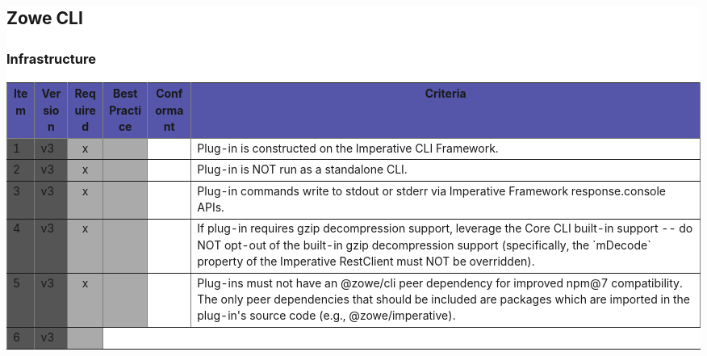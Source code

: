 
## Zowe CLI

### Infrastructure 

<table rules="all">
<thead>
<th style="background-color: #5555AA">Item</th>
<th style="background-color: #5555AA">Version</th>
<th style="background-color: #5555AA">Required</th>
<th style="background-color: #5555AA">Best Practice</th>
<th style="background-color: #5555AA">Conformant</th>
<th style="background-color: #5555AA">Criteria</th>
</thead>
<tbody>
<tr>
<td style="background-color: #555555">1</td>
<td style="background-color: #555555">v3</td>
<td style="background-color: #AAAAAA"><center>x</center></td>
<td style="background-color: #AAAAAA"></td>
<td></td>
<td>Plug-in is constructed on the Imperative CLI Framework.</td>
</tr>
<tr>
<td style="background-color: #555555">2</td>
<td style="background-color: #555555">v3</td>
<td style="background-color: #AAAAAA"><center>x</center></td>
<td style="background-color: #AAAAAA"></td>
<td></td>
<td>Plug-in is NOT run as a standalone CLI.</td>
</tr>
<tr>
<td style="background-color: #555555">3</td>
<td style="background-color: #555555">v3</td>
<td style="background-color: #AAAAAA"><center>x</center></td>
<td style="background-color: #AAAAAA"></td>
<td></td>
<td>Plug-in commands write to stdout or stderr via Imperative Framework response.console APIs.</td>
</tr>
<tr>
<td style="background-color: #555555">4</td>
<td style="background-color: #555555">v3</td>
<td style="background-color: #AAAAAA"><center>x</center></td>
<td style="background-color: #AAAAAA"></td>
<td></td>
<td>If plug-in requires gzip decompression support, leverage the Core CLI built-in support -- do NOT opt-out of the built-in gzip decompression support (specifically, the `mDecode` property of the Imperative RestClient must NOT be overridden).</td>
</tr>
<tr>
<td style="background-color: #555555">5</td>
<td style="background-color: #555555">v3</td>
<td style="background-color: #AAAAAA"><center>x</center></td>
<td style="background-color: #AAAAAA"></td>
<td></td>
<td>Plug-ins must not have an @zowe/cli peer dependency for improved npm@7 compatibility. The only peer dependencies that should be included are packages which are imported in the plug-in's source code (e.g., @zowe/imperative).</td>
</tr>
<tr>
<td style="background-color: #555555">6</td>
<td style="background-color: #555555">v3</td>
<td style="background-color: #AAAAAA"></td>
